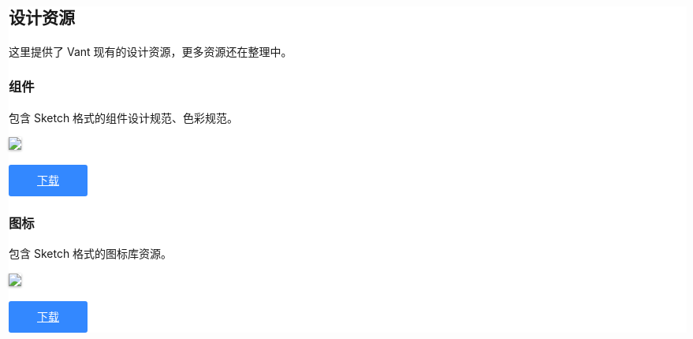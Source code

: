 ## 设计资源

这里提供了 Vant 现有的设计资源，更多资源还在整理中。

### 组件

包含 Sketch 格式的组件设计规范、色彩规范。

<img src="https://img.yzcdn.cn/vant/design-components-0321.png" style="width: 80%; box-shadow: 0 1px 3px rgba(0, 0, 0, .3);">

<a class="design-download" href="https://github.com/youzan/vant/blob/1.x/docs/assets/design.sketch?raw=true">下载</a>

### 图标

包含 Sketch 格式的图标库资源。

<img src="https://img.yzcdn.cn/vant/design-icons-0321.png" style="width: 80%; box-shadow: 0 1px 3px rgba(0, 0, 0, .3);">

<a class="design-download" href="https://github.com/youzan/vant-icons/blob/master/assets/icons.sketch?raw=true">下载</a>

<style>
a.design-download {
  display: inline-block;
  color: #fff;
  width: 100px;
  line-height: 40px;
  background-color: #38f;
  text-align: center;
  border-radius: 3px;
}

a.design-download:hover {
  opacity: .9;
}

a.design-download:active {
  opacity: .7;
}
</style>
